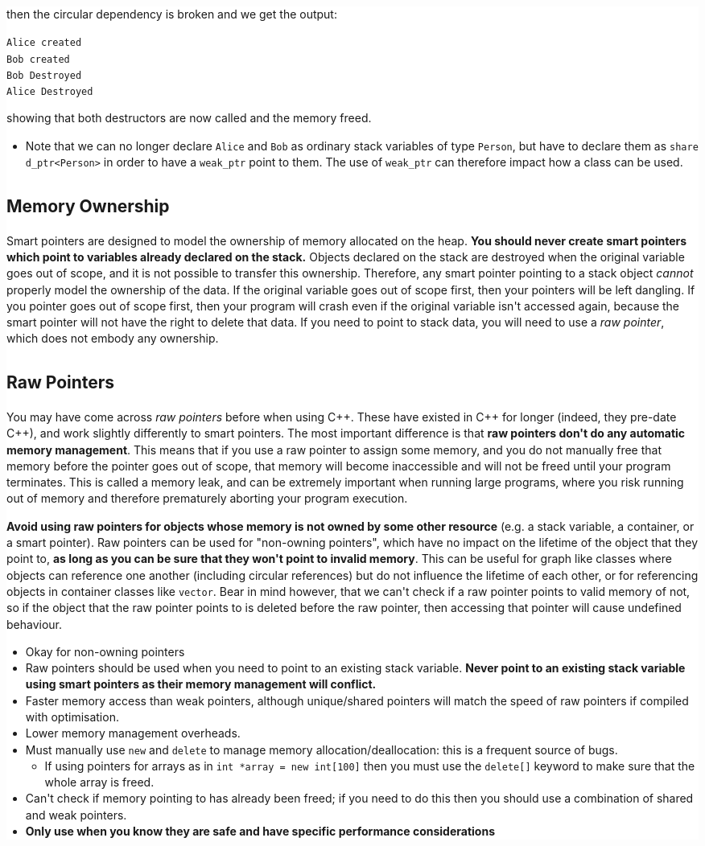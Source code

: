 then the circular dependency is broken and we get the output:

```
Alice created
Bob created
Bob Destroyed
Alice Destroyed
```

showing that both destructors are now called and the memory freed. 

- Note that we can no longer declare `Alice` and `Bob` as ordinary stack variables of type `Person`, but have to declare them as `shared_ptr<Person>` in order to have a `weak_ptr` point to them. The use of `weak_ptr` can therefore impact how a class can be used. 

## Memory Ownership

Smart pointers are designed to model the ownership of memory allocated on the heap. **You should never create smart pointers which point to variables already declared on the stack.** Objects declared on the stack are destroyed when the original variable goes out of scope, and it is not possible to transfer this ownership. Therefore, any smart pointer pointing to a stack object *cannot* properly model the ownership of the data. If the original variable goes out of scope first, then your pointers will be left dangling. If you pointer goes out of scope first, then your program will crash even if the original variable isn't accessed again, because the smart pointer will not have the right to delete that data. If you need to point to stack data, you will need to use a *raw pointer*, which does not embody any ownership.  

## Raw Pointers

You may have come across *raw pointers* before when using C++. These have existed in C++ for longer (indeed, they pre-date C++), and work slightly differently to smart pointers. The most important difference is that **raw pointers don't do any automatic memory management**. This means that if you use a raw pointer to assign some memory, and you do not manually free that memory before the pointer goes out of scope, that memory will become inaccessible and will not be freed until your program terminates. This is called a memory leak, and can be extremely important when running large programs, where you risk running out of memory and therefore prematurely aborting your program execution. 

**Avoid using raw pointers for objects whose memory is not owned by some other resource** (e.g. a stack variable, a container, or a smart pointer). Raw pointers can be used for "non-owning pointers", which have no impact on the lifetime of the object that they point to, **as long as you can be sure that they won't point to invalid memory**. This can be useful for graph like classes where objects can reference one another (including circular references) but do not influence the lifetime of each other, or for referencing objects in container classes like `vector`. Bear in mind however, that we can't check if a raw pointer points to valid memory of not, so if the object that the raw pointer points to is deleted before the raw pointer, then accessing that pointer will cause undefined behaviour.

- Okay for non-owning pointers 
- Raw pointers should be used when you need to point to an existing stack variable. **Never point to an existing stack variable using smart pointers as their memory management will conflict.**
- Faster memory access than weak pointers, although unique/shared pointers will match the speed of raw pointers if compiled with optimisation.  
- Lower memory management overheads. 
- Must manually use `new` and `delete` to manage memory allocation/deallocation: this is a frequent source of bugs. 
    - If using pointers for arrays as in `int *array = new int[100]` then you must use the `delete[]` keyword to make sure that the whole array is freed.
- Can't check if memory pointing to has already been freed; if you need to do this then you should use a combination of shared and weak pointers. 
- **Only use when you know they are safe and have specific performance considerations**
